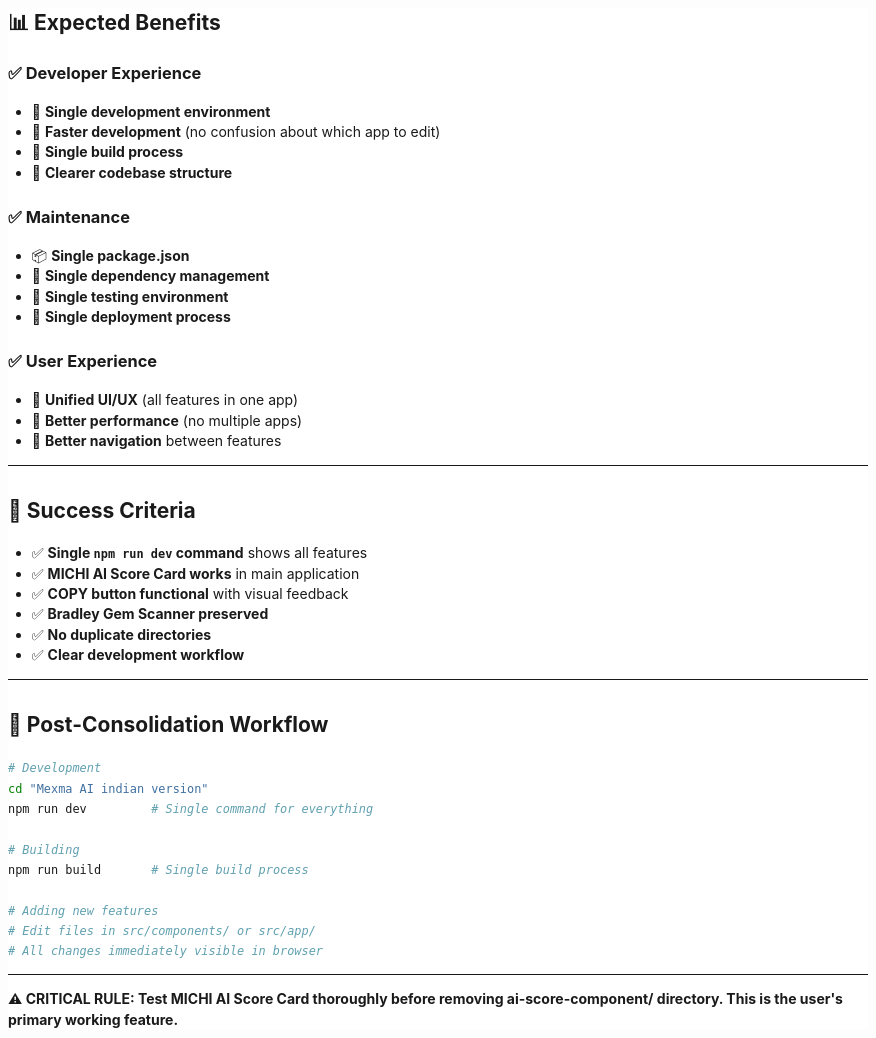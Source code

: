 
## 📊 **Expected Benefits**

### **✅ Developer Experience**

- 🎯 **Single development environment**
- 🚀 **Faster development** (no confusion about which app to edit)
- 🔧 **Single build process**
- 📝 **Clearer codebase structure**

### **✅ Maintenance**

- 📦 **Single package.json**
- 🔄 **Single dependency management**
- 🧪 **Single testing environment**
- 🚀 **Single deployment process**

### **✅ User Experience**

- 🎨 **Unified UI/UX** (all features in one app)
- 🚀 **Better performance** (no multiple apps)
- 🔗 **Better navigation** between features

---

## 🎯 **Success Criteria**

- ✅ **Single `npm run dev` command** shows all features
- ✅ **MICHI AI Score Card works** in main application
- ✅ **COPY button functional** with visual feedback
- ✅ **Bradley Gem Scanner preserved**
- ✅ **No duplicate directories**
- ✅ **Clear development workflow**

---

## 🚀 **Post-Consolidation Workflow**

```bash
# Development
cd "Mexma AI indian version"
npm run dev         # Single command for everything

# Building
npm run build       # Single build process

# Adding new features
# Edit files in src/components/ or src/app/
# All changes immediately visible in browser
```

---

**⚠️ CRITICAL RULE: Test MICHI AI Score Card thoroughly before removing ai-score-component/ directory. This is the user's primary working feature.**
